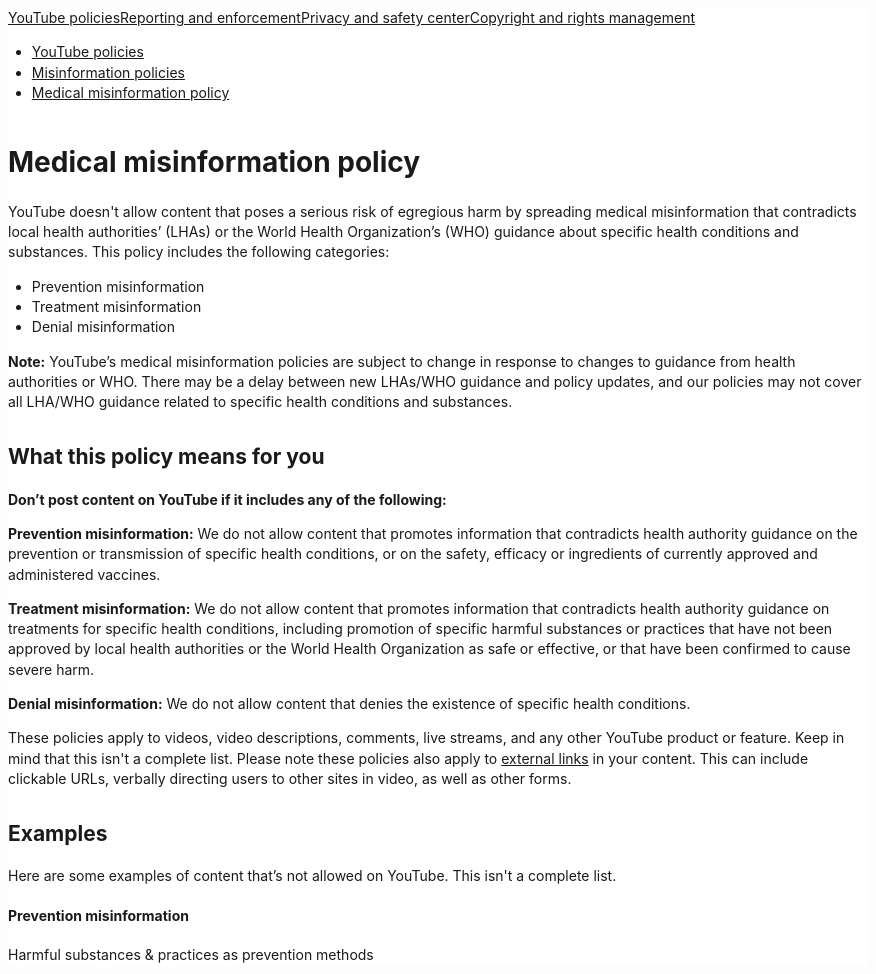[YouTube policies](/youtube/topic/2803176?hl=en&ref_topic=6151248,3230811,3256124,)[Reporting and enforcement](/youtube/topic/2803138?hl=en&ref_topic=6151248,3230811,3256124,)[Privacy and safety center](/youtube/topic/2803240?hl=en&ref_topic=6151248,3230811,3256124,)[Copyright and rights management](/youtube/topic/2676339?hl=en&ref_topic=6151248,3230811,3256124,)
    

*   [YouTube policies](/youtube/topic/2803176?hl=en&ref_topic=6151248)
*   [Misinformation policies](/youtube/topic/10833358?hl=en&ref_topic=2803176)
*   [Medical misinformation policy](/youtube/answer/13813322)

Medical misinformation policy
=============================

YouTube doesn't allow content that poses a serious risk of egregious harm by spreading medical misinformation that contradicts local health authorities’ (LHAs) or the World Health Organization’s (WHO) guidance about specific health conditions and substances. This policy includes the following categories:

*   Prevention misinformation 
*   Treatment misinformation 
*   Denial misinformation

**Note:** YouTube’s medical misinformation policies are subject to change in response to changes to guidance from health authorities or WHO. There may be a delay between new LHAs/WHO guidance and policy updates, and our policies may not cover all LHA/WHO guidance related to specific health conditions and substances.

**What this policy means for you**
----------------------------------

**Don’t post content on YouTube if it includes any of the following:**

**Prevention misinformation:** We do not allow content that promotes information that contradicts health authority guidance on the prevention or transmission of specific health conditions, or on the safety, efficacy or ingredients of currently approved and administered vaccines.

**Treatment misinformation:** We do not allow content that promotes information that contradicts health authority guidance on treatments for specific health conditions, including promotion of specific harmful substances or practices that have not been approved by local health authorities or the World Health Organization as safe or effective, or that have been confirmed to cause severe harm.

**Denial misinformation:** We do not allow content that denies the existence of specific health conditions.

These policies apply to videos, video descriptions, comments, live streams, and any other YouTube product or feature. Keep in mind that this isn't a complete list. Please note these policies also apply to [external links](/youtube/answer/9054257) in your content. This can include clickable URLs, verbally directing users to other sites in video, as well as other forms.

**Examples**
------------

Here are some examples of content that’s not allowed on YouTube. This isn't a complete list.

#### **Prevention misinformation**

Harmful substances & practices as prevention methods
